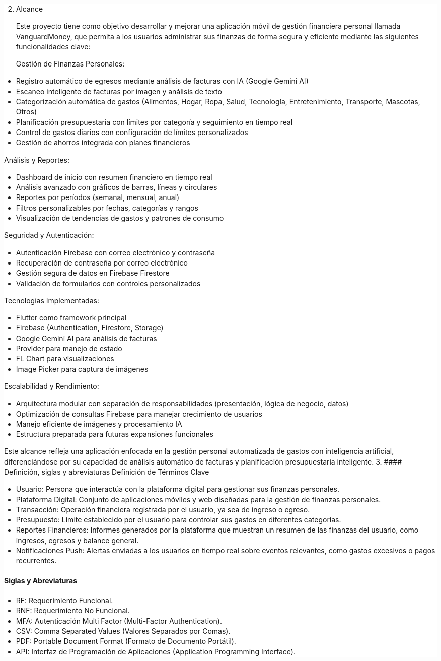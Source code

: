2. Alcance<a name="_page3_x85.05_y470.50"></a> 

   Este proyecto tiene como objetivo desarrollar y mejorar una aplicación móvil de gestión financiera personal llamada VanguardMoney, que permita a los usuarios administrar sus finanzas de forma segura y eficiente mediante las siguientes funcionalidades clave: 

   Gestión de Finanzas Personales: 

- Registro automático de egresos mediante análisis de facturas con IA (Google Gemini AI) 
- Escaneo inteligente de facturas por imagen y análisis de texto 
- Categorización automática de gastos (Alimentos, Hogar, Ropa, Salud, Tecnología, Entretenimiento, Transporte, Mascotas, Otros) 
- Planificación presupuestaria con límites por categoría y seguimiento en tiempo real 
- Control de gastos diarios con configuración de límites personalizados 
- Gestión de ahorros integrada con planes financieros 

Análisis y Reportes: 

- Dashboard de inicio con resumen financiero en tiempo real 
- Análisis avanzado con gráficos de barras, líneas y circulares 
- Reportes por períodos (semanal, mensual, anual) 
- Filtros personalizables por fechas, categorías y rangos 
- Visualización de tendencias de gastos y patrones de consumo 

Seguridad y Autenticación: 

- Autenticación Firebase con correo electrónico y contraseña 
- Recuperación de contraseña por correo electrónico 
- Gestión segura de datos en Firebase Firestore 
- Validación de formularios con controles personalizados 

Tecnologías Implementadas: 

- Flutter como framework principal 
- Firebase (Authentication, Firestore, Storage) 
- Google Gemini AI para análisis de facturas 
- Provider para manejo de estado 
- FL Chart para visualizaciones 
- Image Picker para captura de imágenes 

Escalabilidad y Rendimiento: 

- Arquitectura modular con separación de responsabilidades (presentación, lógica de negocio, datos) 
- Optimización de consultas Firebase para manejar crecimiento de usuarios 
- Manejo eficiente de imágenes y procesamiento IA 
- Estructura preparada para futuras expansiones funcionales 

Este alcance refleja una aplicación enfocada en la gestión personal automatizada de gastos con inteligencia artificial, diferenciándose por su capacidad de análisis automático de facturas y planificación presupuestaria inteligente. 
3. #### Definición,<a name="_page5_x85.05_y70.85"></a> siglas y abreviaturas Definición de Términos Clave 
- Usuario: Persona que interactúa con la plataforma digital para gestionar sus finanzas personales. 
- Plataforma Digital: Conjunto de aplicaciones móviles y web diseñadas para la gestión de finanzas personales. 
- Transacción: Operación financiera registrada por el usuario, ya sea de ingreso o egreso. 
- Presupuesto: Límite establecido por el usuario para controlar sus gastos en diferentes categorías. 
- Reportes Financieros: Informes generados por la plataforma que muestran un resumen de las finanzas del usuario, como ingresos, egresos y balance general. 
- Notificaciones Push: Alertas enviadas a los usuarios en tiempo real sobre eventos relevantes, como gastos excesivos o pagos recurrentes. 
#### Siglas y Abreviaturas 
- RF: Requerimiento Funcional. 
- RNF: Requerimiento No Funcional. 
- MFA: Autenticación Multi Factor (Multi-Factor Authentication). 
- CSV: Comma Separated Values (Valores Separados por Comas). 
- PDF: Portable Document Format (Formato de Documento Portátil). 
- API: Interfaz de Programación de Aplicaciones (Application Programming Interface). 
